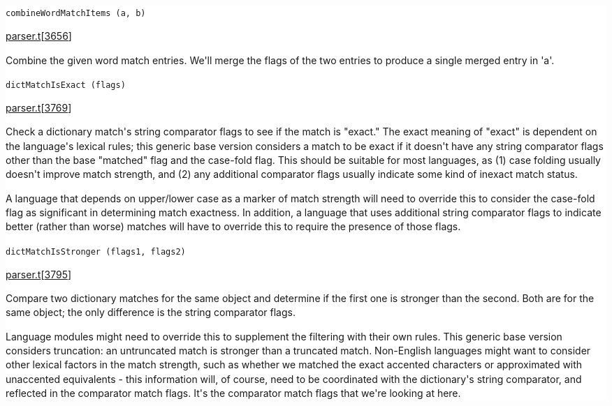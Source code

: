 <span id="combineWordMatchItems"></span>

`combineWordMatchItems (a, b)`

[parser.t](../file/parser.t.html)\[[3656](../source/parser.t.html#3656)\]

<div class="desc">

Combine the given word match entries. We'll merge the flags of the two
entries to produce a single merged entry in 'a'.

</div>

<span id="dictMatchIsExact"></span>

`dictMatchIsExact (flags)`

[parser.t](../file/parser.t.html)\[[3769](../source/parser.t.html#3769)\]

<div class="desc">

Check a dictionary match's string comparator flags to see if the match
is "exact." The exact meaning of "exact" is dependent on the language's
lexical rules; this generic base version considers a match to be exact
if it doesn't have any string comparator flags other than the base
"matched" flag and the case-fold flag. This should be suitable for most
languages, as (1) case folding usually doesn't improve match strength,
and (2) any additional comparator flags usually indicate some kind of
inexact match status.

A language that depends on upper/lower case as a marker of match
strength will need to override this to consider the case-fold flag as
significant in determining match exactness. In addition, a language that
uses additional string comparator flags to indicate better (rather than
worse) matches will have to override this to require the presence of
those flags.

</div>

<span id="dictMatchIsStronger"></span>

`dictMatchIsStronger (flags1, flags2)`

[parser.t](../file/parser.t.html)\[[3795](../source/parser.t.html#3795)\]

<div class="desc">

Compare two dictionary matches for the same object and determine if the
first one is stronger than the second. Both are for the same object; the
only difference is the string comparator flags.

Language modules might need to override this to supplement the filtering
with their own rules. This generic base version considers truncation: an
untruncated match is stronger than a truncated match. Non-English
languages might want to consider other lexical factors in the match
strength, such as whether we matched the exact accented characters or
approximated with unaccented equivalents - this information will, of
course, need to be coordinated with the dictionary's string comparator,
and reflected in the comparator match flags. It's the comparator match
flags that we're looking at here.
